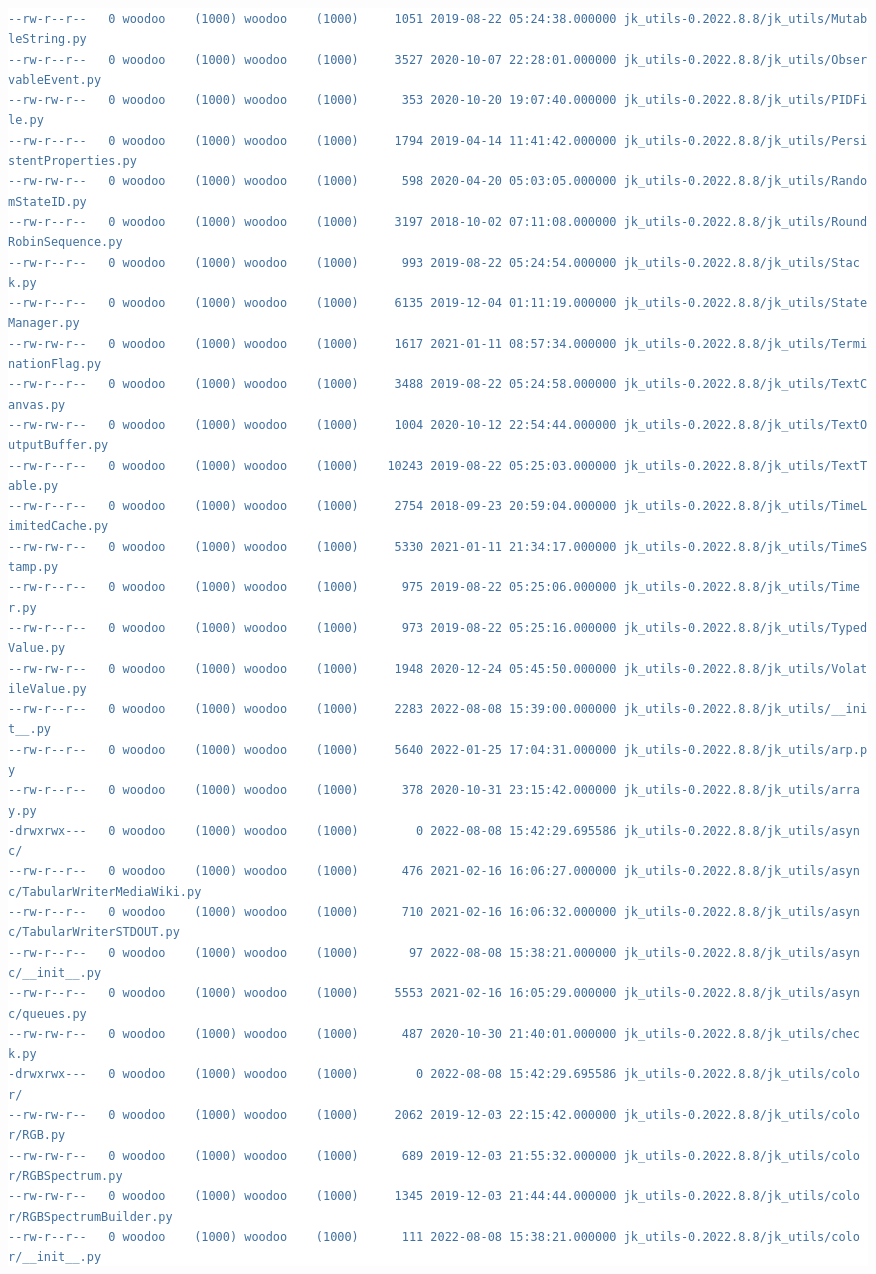 ```diff
--rw-r--r--   0 woodoo    (1000) woodoo    (1000)     1051 2019-08-22 05:24:38.000000 jk_utils-0.2022.8.8/jk_utils/MutableString.py
--rw-r--r--   0 woodoo    (1000) woodoo    (1000)     3527 2020-10-07 22:28:01.000000 jk_utils-0.2022.8.8/jk_utils/ObservableEvent.py
--rw-rw-r--   0 woodoo    (1000) woodoo    (1000)      353 2020-10-20 19:07:40.000000 jk_utils-0.2022.8.8/jk_utils/PIDFile.py
--rw-r--r--   0 woodoo    (1000) woodoo    (1000)     1794 2019-04-14 11:41:42.000000 jk_utils-0.2022.8.8/jk_utils/PersistentProperties.py
--rw-rw-r--   0 woodoo    (1000) woodoo    (1000)      598 2020-04-20 05:03:05.000000 jk_utils-0.2022.8.8/jk_utils/RandomStateID.py
--rw-r--r--   0 woodoo    (1000) woodoo    (1000)     3197 2018-10-02 07:11:08.000000 jk_utils-0.2022.8.8/jk_utils/RoundRobinSequence.py
--rw-r--r--   0 woodoo    (1000) woodoo    (1000)      993 2019-08-22 05:24:54.000000 jk_utils-0.2022.8.8/jk_utils/Stack.py
--rw-r--r--   0 woodoo    (1000) woodoo    (1000)     6135 2019-12-04 01:11:19.000000 jk_utils-0.2022.8.8/jk_utils/StateManager.py
--rw-rw-r--   0 woodoo    (1000) woodoo    (1000)     1617 2021-01-11 08:57:34.000000 jk_utils-0.2022.8.8/jk_utils/TerminationFlag.py
--rw-r--r--   0 woodoo    (1000) woodoo    (1000)     3488 2019-08-22 05:24:58.000000 jk_utils-0.2022.8.8/jk_utils/TextCanvas.py
--rw-rw-r--   0 woodoo    (1000) woodoo    (1000)     1004 2020-10-12 22:54:44.000000 jk_utils-0.2022.8.8/jk_utils/TextOutputBuffer.py
--rw-r--r--   0 woodoo    (1000) woodoo    (1000)    10243 2019-08-22 05:25:03.000000 jk_utils-0.2022.8.8/jk_utils/TextTable.py
--rw-r--r--   0 woodoo    (1000) woodoo    (1000)     2754 2018-09-23 20:59:04.000000 jk_utils-0.2022.8.8/jk_utils/TimeLimitedCache.py
--rw-rw-r--   0 woodoo    (1000) woodoo    (1000)     5330 2021-01-11 21:34:17.000000 jk_utils-0.2022.8.8/jk_utils/TimeStamp.py
--rw-r--r--   0 woodoo    (1000) woodoo    (1000)      975 2019-08-22 05:25:06.000000 jk_utils-0.2022.8.8/jk_utils/Timer.py
--rw-r--r--   0 woodoo    (1000) woodoo    (1000)      973 2019-08-22 05:25:16.000000 jk_utils-0.2022.8.8/jk_utils/TypedValue.py
--rw-rw-r--   0 woodoo    (1000) woodoo    (1000)     1948 2020-12-24 05:45:50.000000 jk_utils-0.2022.8.8/jk_utils/VolatileValue.py
--rw-r--r--   0 woodoo    (1000) woodoo    (1000)     2283 2022-08-08 15:39:00.000000 jk_utils-0.2022.8.8/jk_utils/__init__.py
--rw-r--r--   0 woodoo    (1000) woodoo    (1000)     5640 2022-01-25 17:04:31.000000 jk_utils-0.2022.8.8/jk_utils/arp.py
--rw-r--r--   0 woodoo    (1000) woodoo    (1000)      378 2020-10-31 23:15:42.000000 jk_utils-0.2022.8.8/jk_utils/array.py
-drwxrwx---   0 woodoo    (1000) woodoo    (1000)        0 2022-08-08 15:42:29.695586 jk_utils-0.2022.8.8/jk_utils/async/
--rw-r--r--   0 woodoo    (1000) woodoo    (1000)      476 2021-02-16 16:06:27.000000 jk_utils-0.2022.8.8/jk_utils/async/TabularWriterMediaWiki.py
--rw-r--r--   0 woodoo    (1000) woodoo    (1000)      710 2021-02-16 16:06:32.000000 jk_utils-0.2022.8.8/jk_utils/async/TabularWriterSTDOUT.py
--rw-r--r--   0 woodoo    (1000) woodoo    (1000)       97 2022-08-08 15:38:21.000000 jk_utils-0.2022.8.8/jk_utils/async/__init__.py
--rw-r--r--   0 woodoo    (1000) woodoo    (1000)     5553 2021-02-16 16:05:29.000000 jk_utils-0.2022.8.8/jk_utils/async/queues.py
--rw-rw-r--   0 woodoo    (1000) woodoo    (1000)      487 2020-10-30 21:40:01.000000 jk_utils-0.2022.8.8/jk_utils/check.py
-drwxrwx---   0 woodoo    (1000) woodoo    (1000)        0 2022-08-08 15:42:29.695586 jk_utils-0.2022.8.8/jk_utils/color/
--rw-rw-r--   0 woodoo    (1000) woodoo    (1000)     2062 2019-12-03 22:15:42.000000 jk_utils-0.2022.8.8/jk_utils/color/RGB.py
--rw-rw-r--   0 woodoo    (1000) woodoo    (1000)      689 2019-12-03 21:55:32.000000 jk_utils-0.2022.8.8/jk_utils/color/RGBSpectrum.py
--rw-rw-r--   0 woodoo    (1000) woodoo    (1000)     1345 2019-12-03 21:44:44.000000 jk_utils-0.2022.8.8/jk_utils/color/RGBSpectrumBuilder.py
--rw-r--r--   0 woodoo    (1000) woodoo    (1000)      111 2022-08-08 15:38:21.000000 jk_utils-0.2022.8.8/jk_utils/color/__init__.py
```